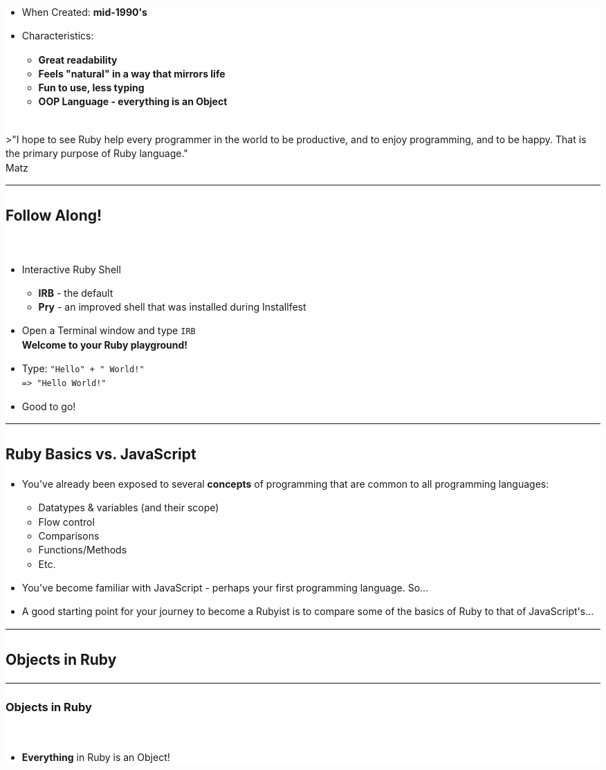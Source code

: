 - When Created: **mid-1990's**

- Characteristics:
  - **Great readability**
  - **Feels "natural" in a way that mirrors life**
  - **Fun to use, less typing**
  - **OOP Language - everything is an Object**

<br>
>"I hope to see Ruby help every programmer in the world to be productive, and to enjoy programming, and to be happy. That is the primary purpose of Ruby language."<br>Matz

---

## Follow Along!
<br>

- Interactive Ruby Shell
  - **IRB** - the default
  - **Pry** - an improved shell that was installed during Installfest

- Open a Terminal window and type `IRB`<br>**Welcome to your Ruby playground!**

- Type: `"Hello" + " World!"`<br>`=> "Hello World!"`

- Good to go!

---

## Ruby Basics vs. JavaScript

- You've already been exposed to several **concepts** of programming that are common to all programming languages:
  - Datatypes & variables (and their scope)
  - Flow control
  - Comparisons
  - Functions/Methods
  - Etc.

- You've become familiar with JavaScript - perhaps your first programming language. So...

- A good starting point for your journey to become a Rubyist is to compare some of the basics of Ruby to that of JavaScript's...

---

## Objects in Ruby

---

### Objects in Ruby
<br>

- **Everything** in Ruby is an Object!
